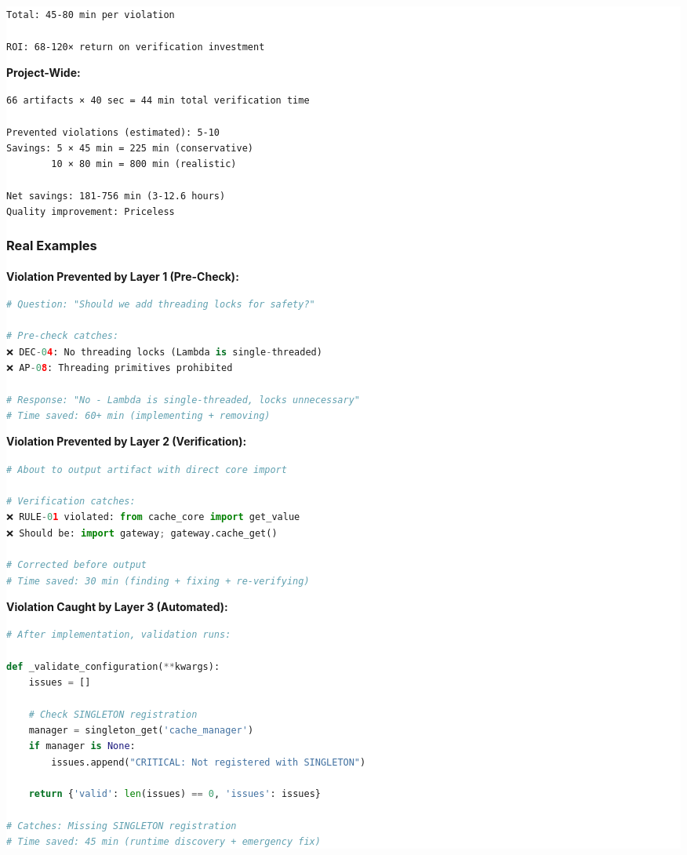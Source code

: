 ```
Total: 45-80 min per violation

ROI: 68-120× return on verification investment
```

**Project-Wide:**
```
66 artifacts × 40 sec = 44 min total verification time

Prevented violations (estimated): 5-10
Savings: 5 × 45 min = 225 min (conservative)
        10 × 80 min = 800 min (realistic)

Net savings: 181-756 min (3-12.6 hours)
Quality improvement: Priceless
```

### Real Examples

**Violation Prevented by Layer 1 (Pre-Check):**
```python
# Question: "Should we add threading locks for safety?"

# Pre-check catches:
❌ DEC-04: No threading locks (Lambda is single-threaded)
❌ AP-08: Threading primitives prohibited

# Response: "No - Lambda is single-threaded, locks unnecessary"
# Time saved: 60+ min (implementing + removing)
```

**Violation Prevented by Layer 2 (Verification):**
```python
# About to output artifact with direct core import

# Verification catches:
❌ RULE-01 violated: from cache_core import get_value
❌ Should be: import gateway; gateway.cache_get()

# Corrected before output
# Time saved: 30 min (finding + fixing + re-verifying)
```

**Violation Caught by Layer 3 (Automated):**
```python
# After implementation, validation runs:

def _validate_configuration(**kwargs):
    issues = []
    
    # Check SINGLETON registration
    manager = singleton_get('cache_manager')
    if manager is None:
        issues.append("CRITICAL: Not registered with SINGLETON")
    
    return {'valid': len(issues) == 0, 'issues': issues}

# Catches: Missing SINGLETON registration
# Time saved: 45 min (runtime discovery + emergency fix)
```

